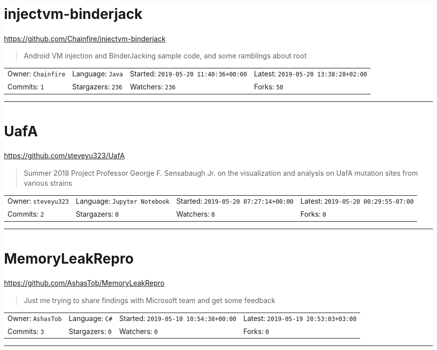 # injectvm-binderjack

https://github.com/Chainfire/injectvm-binderjack
<blockquote>
Android VM injection and BinderJacking sample code, and some ramblings about root
</blockquote>

<table><tr>
<tr><td>Owner: <code>Chainfire</code></td>
    <td>Language: <code>Java</code></td>
    <td>Started: <code>2019-05-20 11:40:36+00:00</code></td>
    <td>Latest: <code>2019-05-20 13:38:28+02:00</code></td></tr>
<tr><td>Commits: <code>1</code></td>
    <td>Stargazers: <code>236</code></td>
    <td>Watchers: <code>236</code></td>
    <td>Forks: <code>50</code></td></tr>
</table>

---

# UafA

https://github.com/steveyu323/UafA
<blockquote>
Summer 2018 Project Professor George F. Sensabaugh Jr. on the visualization and analysis on UafA mutation sites from various strains
</blockquote>

<table><tr>
<tr><td>Owner: <code>steveyu323</code></td>
    <td>Language: <code>Jupyter Notebook</code></td>
    <td>Started: <code>2019-05-20 07:27:14+00:00</code></td>
    <td>Latest: <code>2019-05-20 00:29:55-07:00</code></td></tr>
<tr><td>Commits: <code>2</code></td>
    <td>Stargazers: <code>0</code></td>
    <td>Watchers: <code>0</code></td>
    <td>Forks: <code>0</code></td></tr>
</table>

---

# MemoryLeakRepro

https://github.com/AshasTob/MemoryLeakRepro
<blockquote>
Just me trying to share findings with Microsoft team and get some feedback
</blockquote>

<table><tr>
<tr><td>Owner: <code>AshasTob</code></td>
    <td>Language: <code>C#</code></td>
    <td>Started: <code>2019-05-10 10:54:38+00:00</code></td>
    <td>Latest: <code>2019-05-19 20:53:03+03:00</code></td></tr>
<tr><td>Commits: <code>3</code></td>
    <td>Stargazers: <code>0</code></td>
    <td>Watchers: <code>0</code></td>
    <td>Forks: <code>0</code></td></tr>
</table>

---
